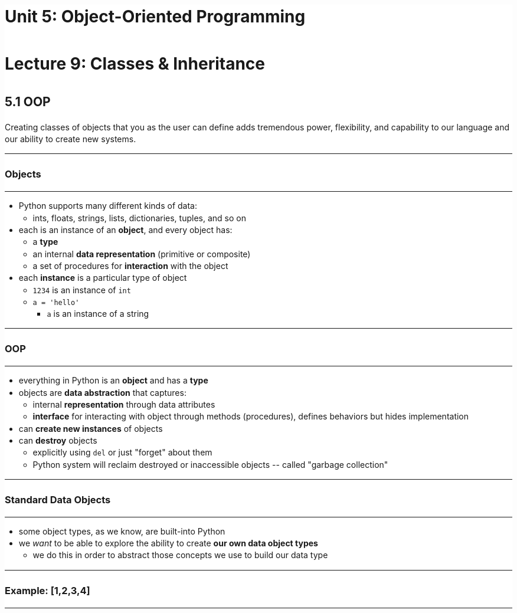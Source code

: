 # Unit 5: Object-Oriented Programming

# Lecture 9: Classes & Inheritance

## 5.1 OOP

Creating classes of objects that you as the user can define adds tremendous power, flexibility, and capability to our language and our ability to create new systems.  

---
### Objects
---

- Python supports many different kinds of data:
    - ints, floats, strings, lists, dictionaries, tuples, and so on
- each is an instance of an **object**, and every object has:
    - a **type**
    - an internal **data representation** (primitive or composite)
    - a set of procedures for **interaction** with the object
- each **instance** is a particular type of object
    - `1234` is an instance of `int`
    - `a = 'hello'`
        - `a` is an instance of a string

---
### OOP
---

- everything in Python is an **object** and has a **type**
- objects are **data abstraction** that captures:
    - internal **representation** through data attributes
    - **interface** for interacting with object through methods (procedures), defines behaviors but hides implementation
- can **create new instances** of objects
- can **destroy** objects
    - explicitly using `del` or just "forget" about them
    - Python system will reclaim destroyed or inaccessible objects -- called "garbage collection"

---
### Standard Data Objects
---

- some object types, as we know, are built-into Python
- we *want* to be able to explore the ability to create **our own data object types**
    - we do this in order to abstract those concepts we use to build our data type

---
### Example: [1,2,3,4]
---
